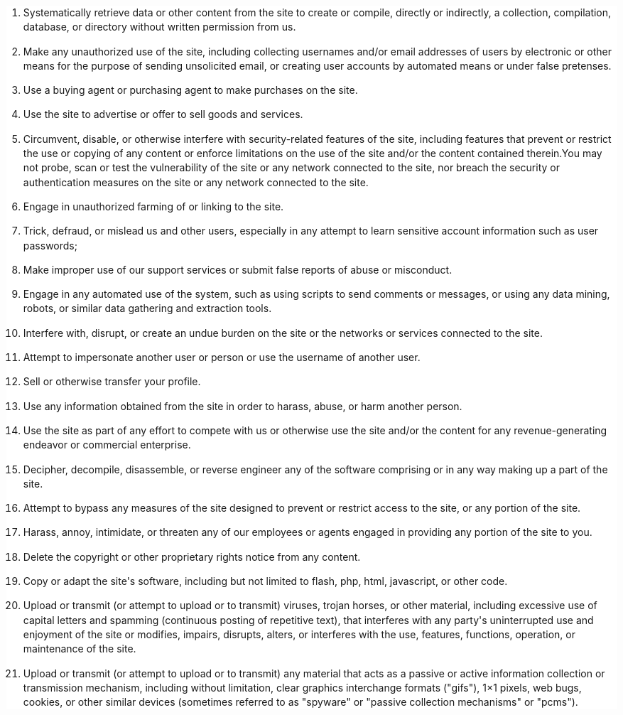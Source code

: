 1. Systematically retrieve data or other content from the site to create or compile, directly or indirectly, a collection, compilation, database, or directory without written permission from us.

2. Make any unauthorized use of the site, including collecting usernames and/or email addresses of users by electronic or other means for the purpose of sending unsolicited email, or creating user accounts by automated means or under false pretenses.

3. Use a buying agent or purchasing agent to make purchases on the site.

4. Use the site to advertise or offer to sell goods and services.

5. Circumvent, disable, or otherwise interfere with security-related features of the site, including features that prevent or restrict the use or copying of any content or enforce limitations on the use of the site and/or the content contained therein.You may not probe, scan or test the vulnerability of the site or any network connected to the site, nor breach the security or authentication measures on the site or any network connected to the site.

6. Engage in unauthorized farming of or linking to the site.

7. Trick, defraud, or mislead us and other users, especially in any attempt to learn sensitive account information such as user passwords;

8. Make improper use of our support services or submit false reports of abuse or misconduct.

9. Engage in any automated use of the system, such as using scripts to send comments or messages, or using any data mining, robots, or similar data gathering and extraction tools.

10. Interfere with, disrupt, or create an undue burden on the site or the networks or services connected to the site.

11. Attempt to impersonate another user or person or use the username of another user.

12. Sell or otherwise transfer your profile.

13. Use any information obtained from the site in order to harass, abuse, or harm another person.

14. Use the site as part of any effort to compete with us or otherwise use the site and/or the content for any revenue-generating endeavor or commercial enterprise.

15. Decipher, decompile, disassemble, or reverse engineer any of the software comprising or in any way making up a part of the site.

16. Attempt to bypass any measures of the site designed to prevent or restrict access to the site, or any portion of the site.

17. Harass, annoy, intimidate, or threaten any of our employees or agents engaged in providing any portion of the site to you.

18. Delete the copyright or other proprietary rights notice from any content.

19. Copy or adapt the site&#39;s software, including but not limited to flash, php, html, javascript, or other code.

20. Upload or transmit (or attempt to upload or to transmit) viruses, trojan horses, or other material, including excessive use of capital letters and spamming (continuous posting of repetitive text), that interferes with any party&#39;s uninterrupted use and enjoyment of the site or modifies, impairs, disrupts, alters, or interferes with the use, features, functions, operation, or maintenance of the site.

21. Upload or transmit (or attempt to upload or to transmit) any material that acts as a passive or active information collection or transmission mechanism, including without limitation, clear graphics interchange formats (&quot;gifs&quot;), 1×1 pixels, web bugs, cookies, or other similar devices (sometimes referred to as &quot;spyware&quot; or &quot;passive collection mechanisms&quot; or &quot;pcms&quot;).

